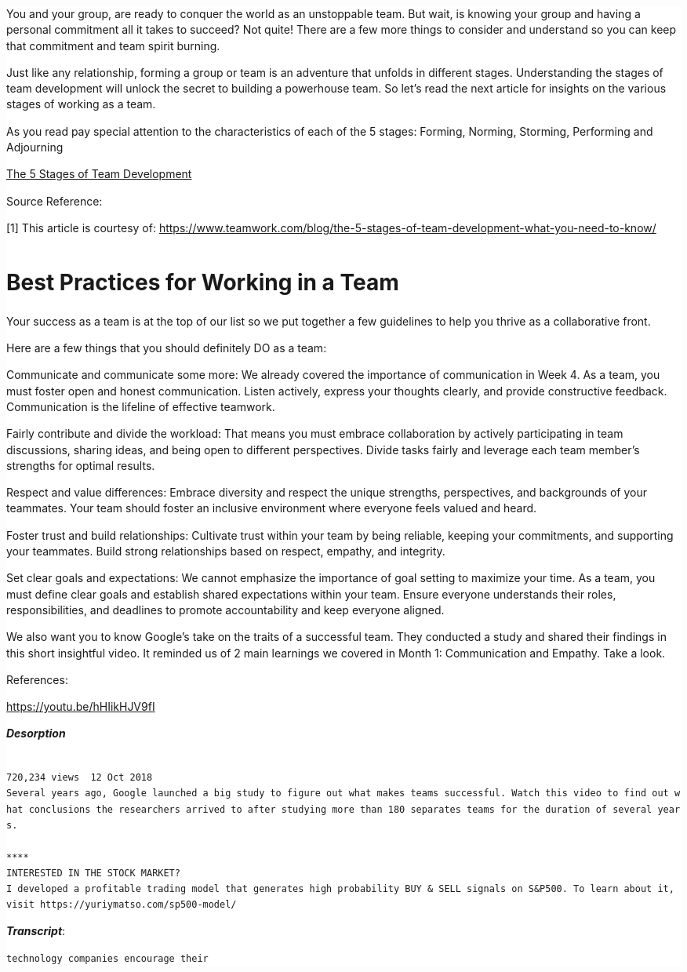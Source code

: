 You and your group, are ready to conquer the world as an unstoppable team. But wait, is knowing your group and having a personal commitment all it takes to succeed? Not quite! There are a few more things to consider and understand so you can keep that commitment and team spirit burning.

Just like any relationship, forming a group or team is an adventure that unfolds in different stages. Understanding the stages of team development will unlock the secret to building a powerhouse team. So let’s read the next article for insights on the various stages of working as a team.

As you read pay special attention to the characteristics of each of the 5 stages: Forming, Norming, Storming, Performing and Adjourning

[The 5 Stages of Team Development](https://intranet.alxswe.com/rltoken/AkofcC20kG9K66TG4b_EVA)

Source Reference:

[1] This article is courtesy of: https://www.teamwork.com/blog/the-5-stages-of-team-development-what-you-need-to-know/

# Best Practices for Working in a Team
Your success as a team is at the top of our list so we put together a few guidelines to help you thrive as a collaborative front.

Here are a few things that you should definitely DO as a team:

Communicate and communicate some more: We already covered the importance of communication in Week 4. As a team, you must foster open and honest communication. Listen actively, express your thoughts clearly, and provide constructive feedback. Communication is the lifeline of effective teamwork.

Fairly contribute and divide the workload: That means you must embrace collaboration by actively participating in team discussions, sharing ideas, and being open to different perspectives. Divide tasks fairly and leverage each team member’s strengths for optimal results.

Respect and value differences: Embrace diversity and respect the unique strengths, perspectives, and backgrounds of your teammates. Your team should foster an inclusive environment where everyone feels valued and heard.

Foster trust and build relationships: Cultivate trust within your team by being reliable, keeping your commitments, and supporting your teammates. Build strong relationships based on respect, empathy, and integrity.

Set clear goals and expectations: We cannot emphasize the importance of goal setting to maximize your time. As a team, you must define clear goals and establish shared expectations within your team. Ensure everyone understands their roles, responsibilities, and deadlines to promote accountability and keep everyone aligned.

We also want you to know Google’s take on the traits of a successful team. They conducted a study and shared their findings in this short insightful video. It reminded us of 2 main learnings we covered in Month 1: Communication and Empathy. Take a look.



References:

https://youtu.be/hHIikHJV9fI

***Desorption***
```md

720,234 views  12 Oct 2018
Several years ago, Google launched a big study to figure out what makes teams successful. Watch this video to find out what conclusions the researchers arrived to after studying more than 180 separates teams for the duration of several years.

****
INTERESTED IN THE STOCK MARKET?
I developed a profitable trading model that generates high probability BUY & SELL signals on S&P500. To learn about it, visit https://yuriymatso.com/sp500-model/
```
***Transcript***:
```txt
technology companies encourage their
```